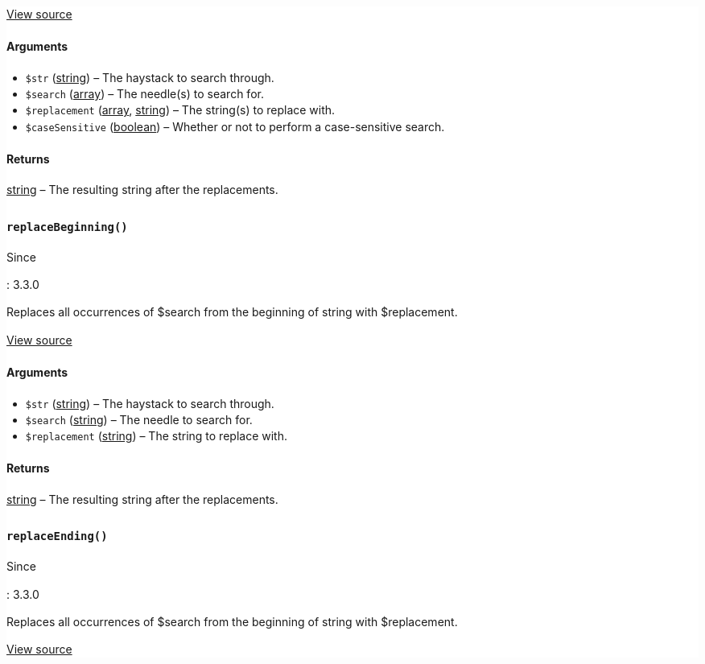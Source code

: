 
[View source](https://github.com/craftcms/cms/blob/master/src/helpers/StringHelper.php#L1166-L1169)


#### Arguments

- `$str` ([string](http://php.net/language.types.string)) – The haystack to search through.
- `$search` ([array](http://php.net/language.types.array)) – The needle(s) to search for.
- `$replacement` ([array](http://php.net/language.types.array), [string](http://php.net/language.types.string)) – The string(s) to replace with.
- `$caseSensitive` ([boolean](http://php.net/language.types.boolean)) – Whether or not to perform a case-sensitive search.

#### Returns

[string](http://php.net/language.types.string) – The resulting string after the replacements.



### `replaceBeginning()`



Since

:   3.3.0



Replaces all occurrences of $search from the beginning of string with $replacement.




[View source](https://github.com/craftcms/cms/blob/master/src/helpers/StringHelper.php#L1180-L1183)


#### Arguments

- `$str` ([string](http://php.net/language.types.string)) – The haystack to search through.
- `$search` ([string](http://php.net/language.types.string)) – The needle to search for.
- `$replacement` ([string](http://php.net/language.types.string)) – The string to replace with.

#### Returns

[string](http://php.net/language.types.string) – The resulting string after the replacements.



### `replaceEnding()`



Since

:   3.3.0



Replaces all occurrences of $search from the beginning of string with $replacement.




[View source](https://github.com/craftcms/cms/blob/master/src/helpers/StringHelper.php#L1194-L1197)
